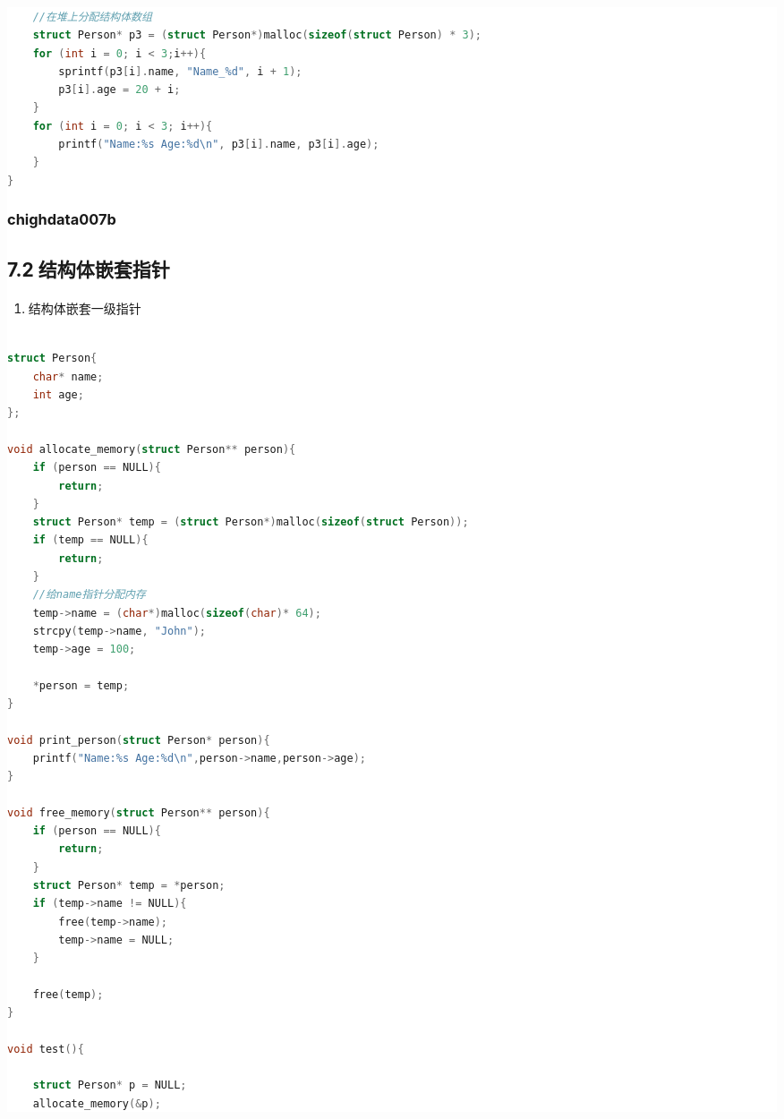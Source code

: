 ```c
	//在堆上分配结构体数组
	struct Person* p3 = (struct Person*)malloc(sizeof(struct Person) * 3);
	for (int i = 0; i < 3;i++){
		sprintf(p3[i].name, "Name_%d", i + 1);
		p3[i].age = 20 + i;
	}
	for (int i = 0; i < 3; i++){
		printf("Name:%s Age:%d\n", p3[i].name, p3[i].age);
	}
}

```


### chighdata007b
## 7.2 结构体嵌套指针


1. 结构体嵌套一级指针

```c

struct Person{
	char* name;
	int age;
};

void allocate_memory(struct Person** person){
	if (person == NULL){
		return;
	}
	struct Person* temp = (struct Person*)malloc(sizeof(struct Person));
	if (temp == NULL){
		return;
	}
	//给name指针分配内存
	temp->name = (char*)malloc(sizeof(char)* 64);
	strcpy(temp->name, "John");
	temp->age = 100;

	*person = temp;
}

void print_person(struct Person* person){
	printf("Name:%s Age:%d\n",person->name,person->age);
}

void free_memory(struct Person** person){
	if (person == NULL){
		return;
	}
	struct Person* temp = *person;
	if (temp->name != NULL){
		free(temp->name);
		temp->name = NULL;
	}

	free(temp);
}

void test(){
	
	struct Person* p = NULL;
	allocate_memory(&p);
```